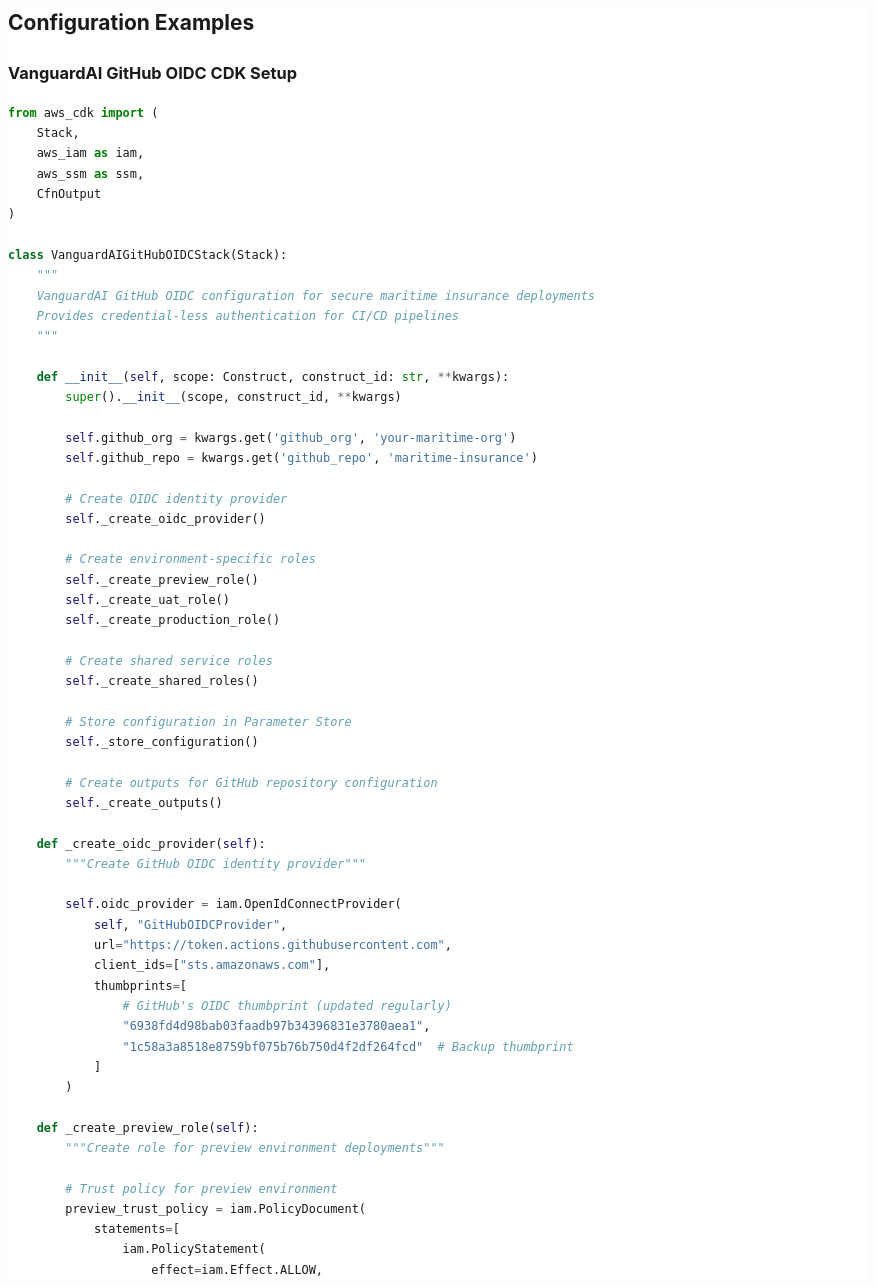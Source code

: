 ## Configuration Examples

### VanguardAI GitHub OIDC CDK Setup

```python
from aws_cdk import (
    Stack,
    aws_iam as iam,
    aws_ssm as ssm,
    CfnOutput
)

class VanguardAIGitHubOIDCStack(Stack):
    """
    VanguardAI GitHub OIDC configuration for secure maritime insurance deployments
    Provides credential-less authentication for CI/CD pipelines
    """
    
    def __init__(self, scope: Construct, construct_id: str, **kwargs):
        super().__init__(scope, construct_id, **kwargs)
        
        self.github_org = kwargs.get('github_org', 'your-maritime-org')
        self.github_repo = kwargs.get('github_repo', 'maritime-insurance')
        
        # Create OIDC identity provider
        self._create_oidc_provider()
        
        # Create environment-specific roles
        self._create_preview_role()
        self._create_uat_role()
        self._create_production_role()
        
        # Create shared service roles
        self._create_shared_roles()
        
        # Store configuration in Parameter Store
        self._store_configuration()
        
        # Create outputs for GitHub repository configuration
        self._create_outputs()
    
    def _create_oidc_provider(self):
        """Create GitHub OIDC identity provider"""
        
        self.oidc_provider = iam.OpenIdConnectProvider(
            self, "GitHubOIDCProvider",
            url="https://token.actions.githubusercontent.com",
            client_ids=["sts.amazonaws.com"],
            thumbprints=[
                # GitHub's OIDC thumbprint (updated regularly)
                "6938fd4d98bab03faadb97b34396831e3780aea1",
                "1c58a3a8518e8759bf075b76b750d4f2df264fcd"  # Backup thumbprint
            ]
        )
    
    def _create_preview_role(self):
        """Create role for preview environment deployments"""
        
        # Trust policy for preview environment
        preview_trust_policy = iam.PolicyDocument(
            statements=[
                iam.PolicyStatement(
                    effect=iam.Effect.ALLOW,
```